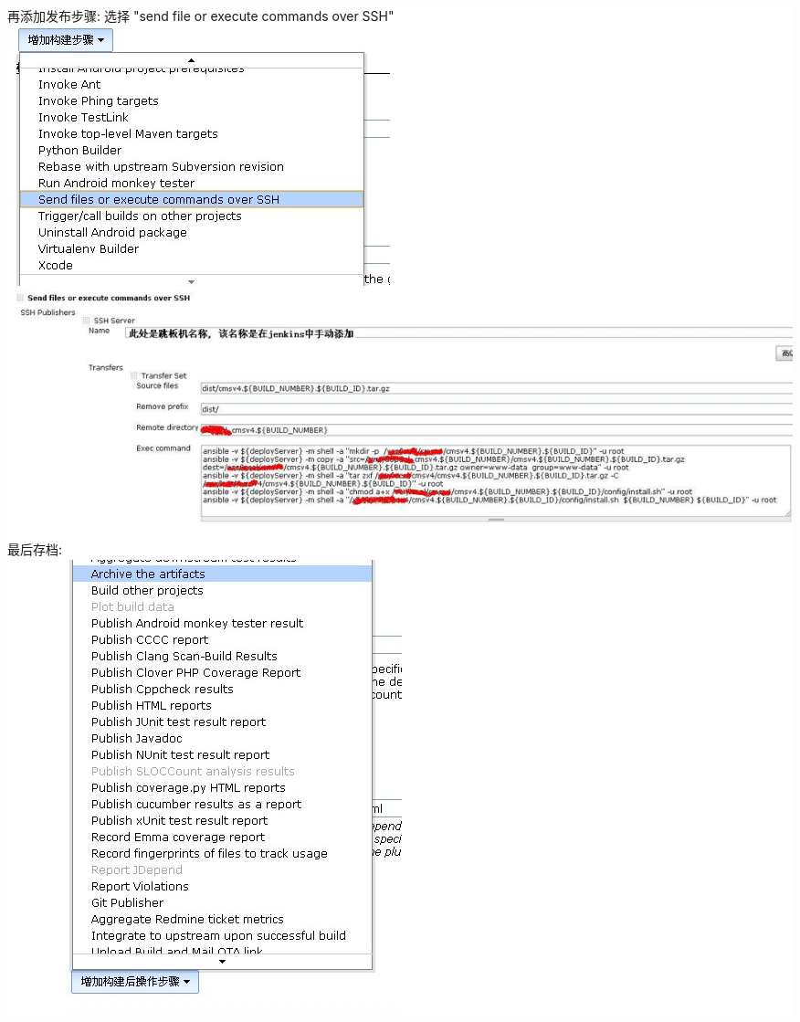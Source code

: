 再添加发布步骤: 选择 "send file or execute commands over SSH"  
![](_v_images/20190428144143740_25773.png)  
![](_v_images/20190428144149467_3406.png)  

最后存档:  
![](_v_images/20190428144207051_4655.png)  